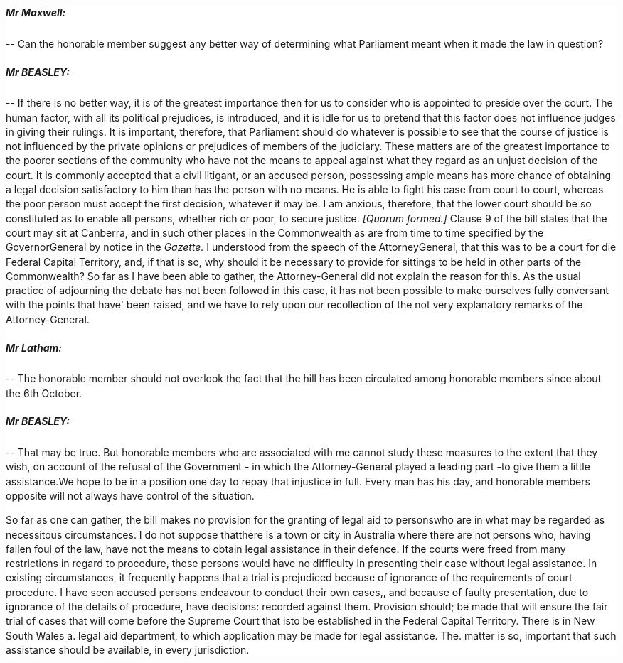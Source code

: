 ##### Mr Maxwell:

-- Can the honorable member suggest any better way of determining what Parliament meant when it made the law in question? 

##### Mr BEASLEY:

-- If there is no better way, it is of the greatest importance then for us to  consider  who is appointed to preside over the court. The human factor, with all its political prejudices, is introduced, and it is idle for us to pretend that this factor does not influence judges in giving their rulings. It is important, therefore, that Parliament should do whatever is possible to see that the course of justice is  not  influenced by the private opinions or prejudices of members of the judiciary. These matters are of the greatest importance to the poorer sections of the community who have not the means to appeal against what they regard as an unjust decision of the court. It is commonly accepted that a civil litigant, or an accused person, possessing ample means has more chance of obtaining a legal decision satisfactory to him than has the person with no means. He is able to fight his case from court to court, whereas the poor person must accept the first decision, whatever it may be. I am anxious, therefore, that the lower court should be so constituted as to enable all persons, whether rich or poor, to secure justice.  *[Quorum formed.]*  Clause 9 of the bill states that the court may sit at Canberra, and in such other places in the Commonwealth as are from time to time specified by the GovernorGeneral by notice in the  *Gazette.*  I understood from the speech of the AttorneyGeneral, that this was to be a court for die Federal Capital Territory, and, if that is so, why should it be necessary to provide for sittings to be held in other parts of the Commonwealth? So far as I have been able to gather, the Attorney-General did not explain the reason for this. As the usual practice of adjourning the debate has not been followed in this case, it has not been possible to make ourselves fully conversant with the points that have' been raised, and we have to rely upon our  recollection of the not very explanatory remarks of the Attorney-General. 

##### Mr Latham:

--  The honorable member should not overlook the fact that the hill has been circulated among honorable members since about the 6th October. 

##### Mr BEASLEY:

-- That may be true. But honorable members who are associated with me cannot study these measures to the extent that they wish, on account of the refusal of the Government - in which the Attorney-General played a leading part -to give them a little assistance.We hope to be in a position one day to repay that injustice in full. Every man has his day, and honorable members opposite will not always have control of the situation. 

So far as one can gather, the bill makes no provision for the granting of legal aid to personswho are in what may be regarded as necessitous circumstances. I do not suppose thatthere is a town or city in Australia where there are not persons who, having fallen foul of the law, have not the means to obtain legal assistance in their defence. If the courts were freed from many restrictions in regard to procedure, those persons would have no difficulty in presenting their case without legal assistance. In existing circumstances, it frequently happens that a trial is prejudiced because of ignorance of the requirements of court procedure. I have seen accused persons endeavour to conduct their own cases,, and because of faulty presentation, due to ignorance of the details of procedure, have decisions: recorded against them. Provision should; be made that will ensure the fair trial of cases that will come before the Supreme Court that isto be established in the Federal Capital Territory. There is in New South Wales a. legal aid department, to which application may be made for legal assistance. The. matter is so, important that such assistance should be available, in every jurisdiction. 
